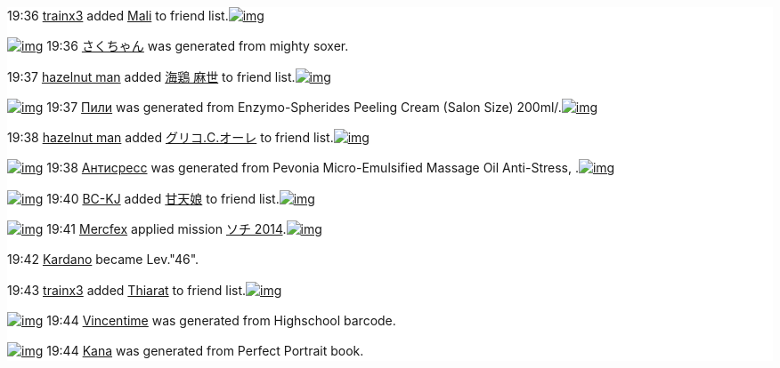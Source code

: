 19:36 [trainx3](http://www.barcodekanojo.com/user/440682/trainx3) added [Mali](http://www.barcodekanojo.com/kanojo/513351/Mali) to friend list.[![img](http://kacdn05.appspot.com/6041816394629120/11e5.png)](http://www.barcodekanojo.com/kanojo/513351/Mali)

[![img](http://kacdn08.appspot.com/5303557955780608/77e3.png)](http://www.barcodekanojo.com/kanojo/2812376/%E3%81%95%E3%81%8F%E3%81%A1%E3%82%83%E3%82%93) 19:36 [さくちゃん](http://www.barcodekanojo.com/kanojo/2812376/%E3%81%95%E3%81%8F%E3%81%A1%E3%82%83%E3%82%93) was generated from mighty soxer.

19:37 [hazelnut man](http://www.barcodekanojo.com/user/429423/hazelnut%20man) added [海鶏 麻世](http://www.barcodekanojo.com/kanojo/2537344/%E6%B5%B7%E9%B6%8F%20%E9%BA%BB%E4%B8%96) to friend list.[![img](http://kacdn08.appspot.com/4878636171657216/e69e.png)](http://www.barcodekanojo.com/kanojo/2537344/%E6%B5%B7%E9%B6%8F%20%E9%BA%BB%E4%B8%96)

[![img](http://kacdn01.appspot.com/6455783059357696/0135b.png)](http://www.barcodekanojo.com/kanojo/2812377/%D0%9F%D0%B8%D0%BB%D0%B8) 19:37 [Пили](http://www.barcodekanojo.com/kanojo/2812377/%D0%9F%D0%B8%D0%BB%D0%B8) was generated from Enzymo-Spherides Peeling Cream (Salon Size) 200ml/.[![img](http://kacdn08.appspot.com/5010475561517056/7684.jpg)](http://www.barcodekanojo.com/product_images/barcode/5390034/1392892623/Enzymo-Spherides%20Peeling%20Cream%20%28Salon%20Size%29%20200ml%2F.jpg)

19:38 [hazelnut man](http://www.barcodekanojo.com/user/429423/hazelnut%20man) added [グリコ.C.オーレ](http://www.barcodekanojo.com/kanojo/1828/%E3%82%B0%E3%83%AA%E3%82%B3.C.%E3%82%AA%E3%83%BC%E3%83%AC) to friend list.[![img](http://img197.imageshack.us/img197/9417/j3pn.png)](http://www.barcodekanojo.com/kanojo/1828/%E3%82%B0%E3%83%AA%E3%82%B3.C.%E3%82%AA%E3%83%BC%E3%83%AC)

[![img](http://kacdn03.appspot.com/4595890958368768/e437.png)](http://www.barcodekanojo.com/kanojo/2812378/%D0%90%D0%BD%D1%82%D0%B8%D1%81%D1%80%D0%B5%D1%81%D1%81) 19:38 [Антисресс](http://www.barcodekanojo.com/kanojo/2812378/%D0%90%D0%BD%D1%82%D0%B8%D1%81%D1%80%D0%B5%D1%81%D1%81) was generated from Pevonia Micro-Emulsified Massage Oil Anti-Stress, .[![img](http://kacdn03.appspot.com/5652942002585600/5b75.jpg)](http://www.barcodekanojo.com/product_images/barcode/5390036/1392892701/Pevonia%20Micro-Emulsified%20Massage%20Oil%20Anti-Stress%2C%20.jpg)

[![img](http://kacdn02.appspot.com/5793317639946240/42e7.jpg)](http://www.barcodekanojo.com/user/276669/BC-KJ) 19:40 [BC-KJ](http://www.barcodekanojo.com/user/276669/BC-KJ) added [甘天娘](http://www.barcodekanojo.com/kanojo/2540896/%E7%94%98%E5%A4%A9%E5%A8%98) to friend list.[![img](http://kacdn04.appspot.com/4778747311947776/07b3.png)](http://www.barcodekanojo.com/kanojo/2540896/%E7%94%98%E5%A4%A9%E5%A8%98)

[![img](http://img835.imageshack.us/img835/6834/onog.jpg)](http://www.barcodekanojo.com/user/440478/Mercfex) 19:41 [Mercfex](http://www.barcodekanojo.com/user/440478/Mercfex) applied mission [ソチ 2014](http://www.barcodekanojo.com/kanojo/2810619/Miyumi).[![img](http://kacdn10.appspot.com/6111873753677824/b3a1.png)](http://www.barcodekanojo.com/kanojo/2810619/Miyumi)

19:42 [Kardano](http://www.barcodekanojo.com/user/434887/Kardano) became Lev."46".

19:43 [trainx3](http://www.barcodekanojo.com/user/440682/trainx3) added [Thiarat](http://www.barcodekanojo.com/kanojo/2700761/Thiarat) to friend list.[![img](http://kacdn06.appspot.com/5631698557468672/eb3dc.png)](http://www.barcodekanojo.com/kanojo/2700761/Thiarat)

[![img](http://kacdn07.appspot.com/5437572746575872/2d0c.png)](http://www.barcodekanojo.com/kanojo/2812379/Vincentime) 19:44 [Vincentime](http://www.barcodekanojo.com/kanojo/2812379/Vincentime) was generated from Highschool barcode.

[![img](http://kacdn04.appspot.com/6455164047196160/5976.png)](http://www.barcodekanojo.com/kanojo/2812380/Kana) 19:44 [Kana](http://www.barcodekanojo.com/kanojo/2812380/Kana) was generated from Perfect Portrait book.
